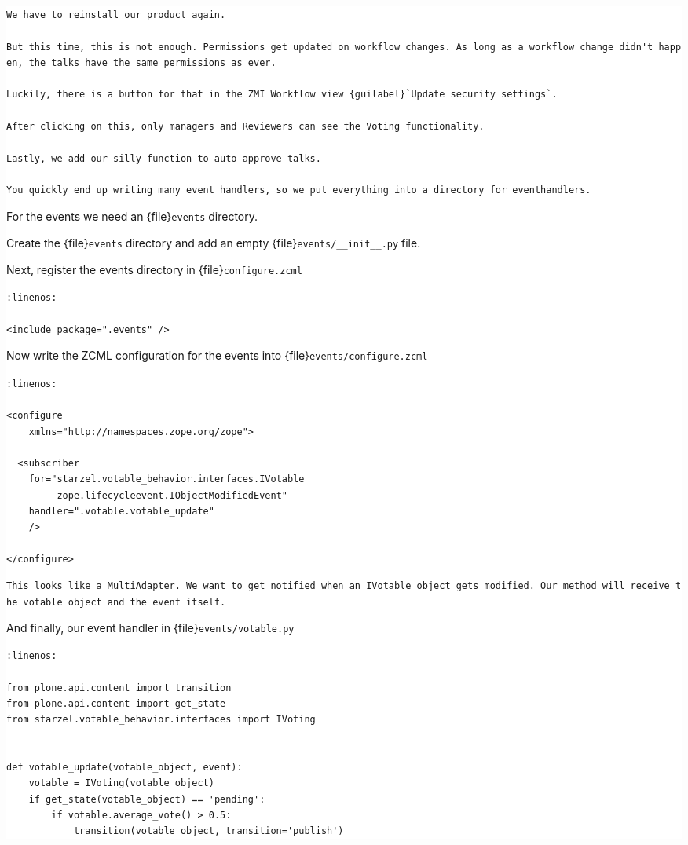 ```{only} not presentation
We have to reinstall our product again.

But this time, this is not enough. Permissions get updated on workflow changes. As long as a workflow change didn't happen, the talks have the same permissions as ever.

Luckily, there is a button for that in the ZMI Workflow view {guilabel}`Update security settings`.

After clicking on this, only managers and Reviewers can see the Voting functionality.

Lastly, we add our silly function to auto-approve talks.

You quickly end up writing many event handlers, so we put everything into a directory for eventhandlers.
```

For the events we need an {file}`events` directory.

Create the {file}`events` directory and add an empty {file}`events/__init__.py` file.

Next, register the events directory in {file}`configure.zcml`

```{code-block} xml
:linenos:

<include package=".events" />
```

Now write the ZCML configuration for the events into {file}`events/configure.zcml`

```{code-block} xml
:linenos:

<configure
    xmlns="http://namespaces.zope.org/zope">

  <subscriber
    for="starzel.votable_behavior.interfaces.IVotable
         zope.lifecycleevent.IObjectModifiedEvent"
    handler=".votable.votable_update"
    />

</configure>
```

```{only} not presentation
This looks like a MultiAdapter. We want to get notified when an IVotable object gets modified. Our method will receive the votable object and the event itself.
```

And finally, our event handler in {file}`events/votable.py`

```{code-block} python
:linenos:

from plone.api.content import transition
from plone.api.content import get_state
from starzel.votable_behavior.interfaces import IVoting


def votable_update(votable_object, event):
    votable = IVoting(votable_object)
    if get_state(votable_object) == 'pending':
        if votable.average_vote() > 0.5:
            transition(votable_object, transition='publish')
```
